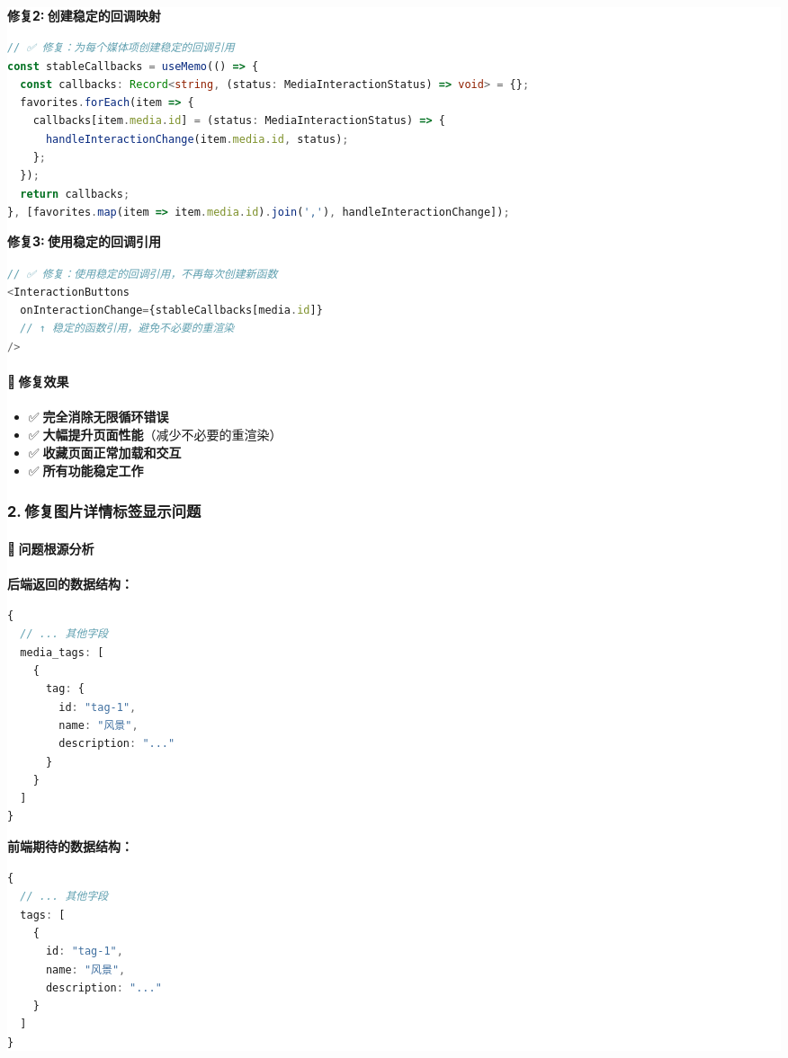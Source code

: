 **修复2: 创建稳定的回调映射**
```typescript
// ✅ 修复：为每个媒体项创建稳定的回调引用
const stableCallbacks = useMemo(() => {
  const callbacks: Record<string, (status: MediaInteractionStatus) => void> = {};
  favorites.forEach(item => {
    callbacks[item.media.id] = (status: MediaInteractionStatus) => {
      handleInteractionChange(item.media.id, status);
    };
  });
  return callbacks;
}, [favorites.map(item => item.media.id).join(','), handleInteractionChange]);
```

**修复3: 使用稳定的回调引用**
```typescript
// ✅ 修复：使用稳定的回调引用，不再每次创建新函数
<InteractionButtons
  onInteractionChange={stableCallbacks[media.id]}
  // ↑ 稳定的函数引用，避免不必要的重渲染
/>
```

#### 🎯 修复效果
- ✅ **完全消除无限循环错误**
- ✅ **大幅提升页面性能**（减少不必要的重渲染）
- ✅ **收藏页面正常加载和交互**
- ✅ **所有功能稳定工作**

### 2. **修复图片详情标签显示问题**

#### 🔧 问题根源分析

**后端返回的数据结构：**
```typescript
{
  // ... 其他字段
  media_tags: [
    {
      tag: {
        id: "tag-1",
        name: "风景",
        description: "..."
      }
    }
  ]
}
```

**前端期待的数据结构：**
```typescript
{
  // ... 其他字段
  tags: [
    {
      id: "tag-1", 
      name: "风景",
      description: "..."
    }
  ]
}
```
